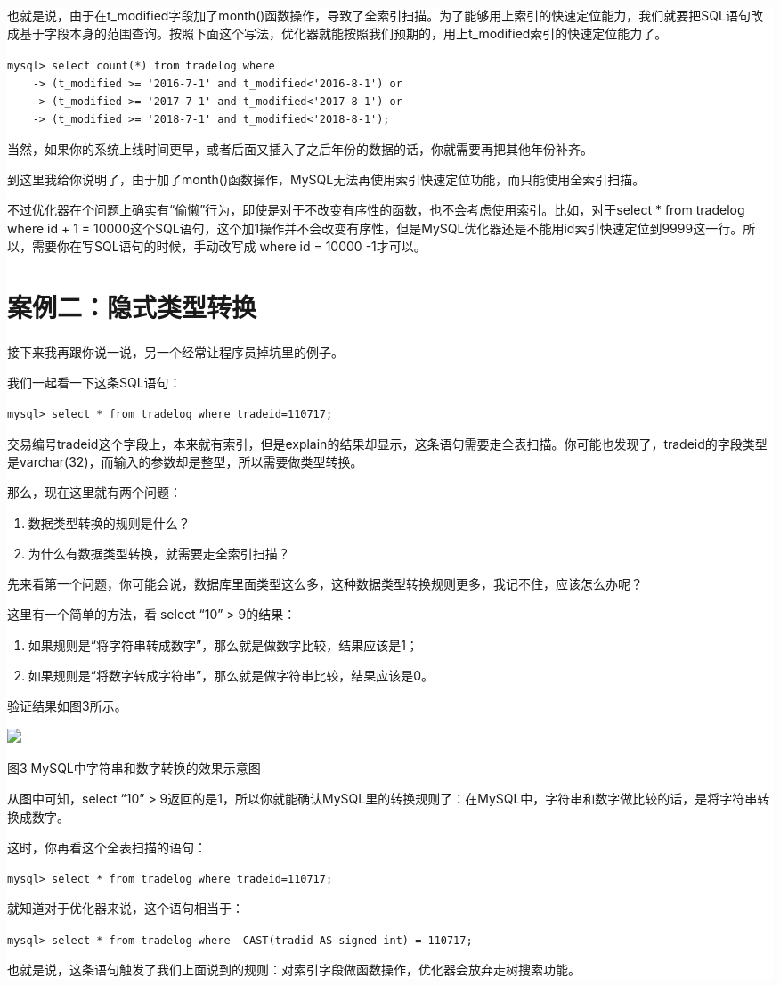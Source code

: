 也就是说，由于在t\_modified字段加了month\(\)函数操作，导致了全索引扫描。为了能够用上索引的快速定位能力，我们就要把SQL语句改成基于字段本身的范围查询。按照下面这个写法，优化器就能按照我们预期的，用上t\_modified索引的快速定位能力了。

    mysql> select count(*) from tradelog where
        -> (t_modified >= '2016-7-1' and t_modified<'2016-8-1') or
        -> (t_modified >= '2017-7-1' and t_modified<'2017-8-1') or 
        -> (t_modified >= '2018-7-1' and t_modified<'2018-8-1');
    

当然，如果你的系统上线时间更早，或者后面又插入了之后年份的数据的话，你就需要再把其他年份补齐。

到这里我给你说明了，由于加了month\(\)函数操作，MySQL无法再使用索引快速定位功能，而只能使用全索引扫描。

不过优化器在个问题上确实有“偷懒”行为，即使是对于不改变有序性的函数，也不会考虑使用索引。比如，对于select \* from tradelog where id + 1 = 10000这个SQL语句，这个加1操作并不会改变有序性，但是MySQL优化器还是不能用id索引快速定位到9999这一行。所以，需要你在写SQL语句的时候，手动改写成 where id = 10000 \-1才可以。

# 案例二：隐式类型转换

接下来我再跟你说一说，另一个经常让程序员掉坑里的例子。

我们一起看一下这条SQL语句：

    mysql> select * from tradelog where tradeid=110717;
    

交易编号tradeid这个字段上，本来就有索引，但是explain的结果却显示，这条语句需要走全表扫描。你可能也发现了，tradeid的字段类型是varchar\(32\)，而输入的参数却是整型，所以需要做类型转换。

那么，现在这里就有两个问题：

1.  数据类型转换的规则是什么？

2.  为什么有数据类型转换，就需要走全索引扫描？

先来看第一个问题，你可能会说，数据库里面类型这么多，这种数据类型转换规则更多，我记不住，应该怎么办呢？

这里有一个简单的方法，看 select “10” > 9的结果：

1.  如果规则是“将字符串转成数字”，那么就是做数字比较，结果应该是1；

2.  如果规则是“将数字转成字符串”，那么就是做字符串比较，结果应该是0。

验证结果如图3所示。

![](https://static001.geekbang.org/resource/image/2b/14/2b67fc38f1651e2622fe21d49950b214.png)

图3 MySQL中字符串和数字转换的效果示意图

从图中可知，select “10” > 9返回的是1，所以你就能确认MySQL里的转换规则了：在MySQL中，字符串和数字做比较的话，是将字符串转换成数字。

这时，你再看这个全表扫描的语句：

    mysql> select * from tradelog where tradeid=110717;
    

就知道对于优化器来说，这个语句相当于：

    mysql> select * from tradelog where  CAST(tradid AS signed int) = 110717;
    

也就是说，这条语句触发了我们上面说到的规则：对索引字段做函数操作，优化器会放弃走树搜索功能。
